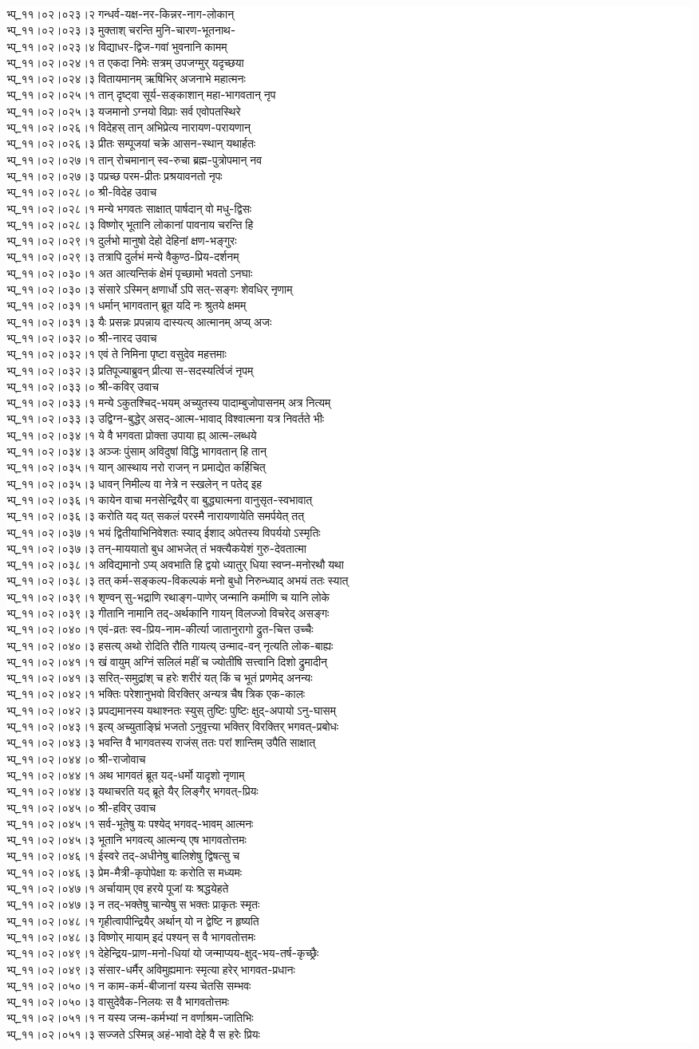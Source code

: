 भ्प्_११।०२।०२३।२ गन्धर्व-यक्ष-नर-किन्नर-नाग-लोकान्  
भ्प्_११।०२।०२३।३ मुक्ताश् चरन्ति मुनि-चारण-भूतनाथ-  
भ्प्_११।०२।०२३।४ विद्याधर-द्विज-गवां भुवनानि कामम्  
भ्प्_११।०२।०२४।१ त एकदा निमेः सत्रम् उपजग्मुर् यदृच्छया  
भ्प्_११।०२।०२४।३ वितायमानम् ऋषिभिर् अजनाभे महात्मनः  
भ्प्_११।०२।०२५।१ तान् दृष्ट्वा सूर्य-सङ्काशान् महा-भागवतान् नृप  
भ्प्_११।०२।०२५।३ यजमानो ऽग्नयो विप्राः सर्व एवोपतस्थिरे  
भ्प्_११।०२।०२६।१ विदेहस् तान् अभिप्रेत्य नारायण-परायणान्  
भ्प्_११।०२।०२६।३ प्रीतः सम्पूजयां चक्रे आसन-स्थान् यथार्हतः  
भ्प्_११।०२।०२७।१ तान् रोचमानान् स्व-रुचा ब्रह्म-पुत्रोपमान् नव  
भ्प्_११।०२।०२७।३ पप्रच्छ परम-प्रीतः प्रश्रयावनतो नृपः  
भ्प्_११।०२।०२८।० श्री-विदेह उवाच  
भ्प्_११।०२।०२८।१ मन्ये भगवतः साक्षात् पार्षदान् वो मधु-द्विसः  
भ्प्_११।०२।०२८।३ विष्णोर् भूतानि लोकानां पावनाय चरन्ति हि  
भ्प्_११।०२।०२९।१ दुर्लभो मानुषो देहो देहिनां क्षण-भङ्गुरः  
भ्प्_११।०२।०२९।३ तत्रापि दुर्लभं मन्ये वैकुण्ठ-प्रिय-दर्शनम्  
भ्प्_११।०२।०३०।१ अत आत्यन्तिकं क्षेमं पृच्छामो भवतो ऽनघाः  
भ्प्_११।०२।०३०।३ संसारे ऽस्मिन् क्षणार्धो ऽपि सत्-सङ्गः शेवधिर् नृणाम्  
भ्प्_११।०२।०३१।१ धर्मान् भागवतान् ब्रूत यदि नः श्रुतये क्षमम्  
भ्प्_११।०२।०३१।३ यैः प्रसन्नः प्रपन्नाय दास्यत्य् आत्मानम् अप्य् अजः  
भ्प्_११।०२।०३२।० श्री-नारद उवाच  
भ्प्_११।०२।०३२।१ एवं ते निमिना पृष्टा वसुदेव महत्तमाः  
भ्प्_११।०२।०३२।३ प्रतिपूज्याब्रुवन् प्रीत्या स-सदस्यर्त्विजं नृपम्  
भ्प्_११।०२।०३३।० श्री-कविर् उवाच  
भ्प्_११।०२।०३३।१ मन्ये ऽकुतश्चिद्-भयम् अच्युतस्य पादाम्बुजोपासनम् अत्र नित्यम्  
भ्प्_११।०२।०३३।३ उद्विग्न-बुद्धेर् असद्-आत्म-भावाद् विश्वात्मना यत्र निवर्तते भीः  
भ्प्_११।०२।०३४।१ ये वै भगवता प्रोक्ता उपाया ह्य् आत्म-लब्धये  
भ्प्_११।०२।०३४।३ अञ्जः पुंसाम् अविदुषां विद्धि भागवतान् हि तान्  
भ्प्_११।०२।०३५।१ यान् आस्थाय नरो राजन् न प्रमाद्येत कर्हिचित्  
भ्प्_११।०२।०३५।३ धावन् निमील्य वा नेत्रे न स्खलेन् न पतेद् इह  
भ्प्_११।०२।०३६।१ कायेन वाचा मनसेन्द्रियैर् वा बुद्ध्यात्मना वानुसृत-स्वभावात्  
भ्प्_११।०२।०३६।३ करोति यद् यत् सकलं परस्मै नारायणायेति समर्पयेत् तत्  
भ्प्_११।०२।०३७।१ भयं द्वितीयाभिनिवेशतः स्याद् ईशाद् अपेतस्य विपर्ययो ऽस्मृतिः  
भ्प्_११।०२।०३७।३ तन्-माययातो बुध आभजेत् तं भक्त्यैकयेशं गुरु-देवतात्मा  
भ्प्_११।०२।०३८।१ अविद्यमानो ऽप्य् अवभाति हि द्वयो ध्यातुर् धिया स्वप्न-मनोरथौ यथा  
भ्प्_११।०२।०३८।३ तत् कर्म-सङ्कल्प-विकल्पकं मनो बुधो निरुन्ध्याद् अभयं ततः स्यात्  
भ्प्_११।०२।०३९।१ शृण्वन् सु-भद्राणि रथाङ्ग-पाणेर् जन्मानि कर्माणि च यानि लोके  
भ्प्_११।०२।०३९।३ गीतानि नामानि तद्-अर्थकानि गायन् विलज्जो विचरेद् असङ्गः  
भ्प्_११।०२।०४०।१ एवं-व्रतः स्व-प्रिय-नाम-कीर्त्या जातानुरागो द्रुत-चित्त उच्चैः  
भ्प्_११।०२।०४०।३ हसत्य् अथो रोदिति रौति गायत्य् उन्माद-वन् नृत्यति लोक-बाह्यः  
भ्प्_११।०२।०४१।१ खं वायुम् अग्निं सलिलं महीं च ज्योतींषि सत्त्वानि दिशो द्रुमादीन्  
भ्प्_११।०२।०४१।३ सरित्-समुद्रांश् च हरेः शरीरं यत् किं च भूतं प्रणमेद् अनन्यः  
भ्प्_११।०२।०४२।१ भक्तिः परेशानुभवो विरक्तिर् अन्यत्र चैष त्रिक एक-कालः  
भ्प्_११।०२।०४२।३ प्रपद्यमानस्य यथाश्नतः स्युस् तुष्टिः पुष्टिः क्षुद्-अपायो ऽनु-घासम्  
भ्प्_११।०२।०४३।१ इत्य् अच्युताङ्घ्रिं भजतो ऽनुवृत्त्या भक्तिर् विरक्तिर् भगवत्-प्रबोधः  
भ्प्_११।०२।०४३।३ भवन्ति वै भागवतस्य राजंस् ततः परां शान्तिम् उपैति साक्षात्  
भ्प्_११।०२।०४४।० श्री-राजोवाच  
भ्प्_११।०२।०४४।१ अथ भागवतं ब्रूत यद्-धर्मो यादृशो नृणाम्  
भ्प्_११।०२।०४४।३ यथाचरति यद् ब्रूते यैर् लिङ्गैर् भगवत्-प्रियः  
भ्प्_११।०२।०४५।० श्री-हविर् उवाच  
भ्प्_११।०२।०४५।१ सर्व-भूतेषु यः पश्येद् भगवद्-भावम् आत्मनः  
भ्प्_११।०२।०४५।३ भूतानि भगवत्य् आत्मन्य् एष भागवतोत्तमः  
भ्प्_११।०२।०४६।१ ईस्वरे तद्-अधीनेषु बालिशेषु द्विषत्सु च  
भ्प्_११।०२।०४६।३ प्रेम-मैत्री-कृपोपेक्षा यः करोति स मध्यमः  
भ्प्_११।०२।०४७।१ अर्चायाम् एव हरये पूजां यः श्रद्धयेहते  
भ्प्_११।०२।०४७।३ न तद्-भक्तेषु चान्येषु स भक्तः प्राकृतः स्मृतः  
भ्प्_११।०२।०४८।१ गृहीत्वापीन्द्रियैर् अर्थान् यो न द्वेष्टि न हृष्यति  
भ्प्_११।०२।०४८।३ विष्णोर् मायाम् इदं पश्यन् स वै भागवतोत्तमः  
भ्प्_११।०२।०४९।१ देहेन्द्रिय-प्राण-मनो-धियां यो जन्माप्यय-क्षुद्-भय-तर्ष-कृच्छ्रैः  
भ्प्_११।०२।०४९।३ संसार-धर्मैर् अविमुह्यमानः स्मृत्या हरेर् भागवत-प्रधानः  
भ्प्_११।०२।०५०।१ न काम-कर्म-बीजानां यस्य चेतसि सम्भवः  
भ्प्_११।०२।०५०।३ वासुदेवैक-निलयः स वै भागवतोत्तमः  
भ्प्_११।०२।०५१।१ न यस्य जन्म-कर्मभ्यां न वर्णाश्रम-जातिभिः  
भ्प्_११।०२।०५१।३ सज्जते ऽस्मिन्न् अहं-भावो देहे वै स हरेः प्रियः  